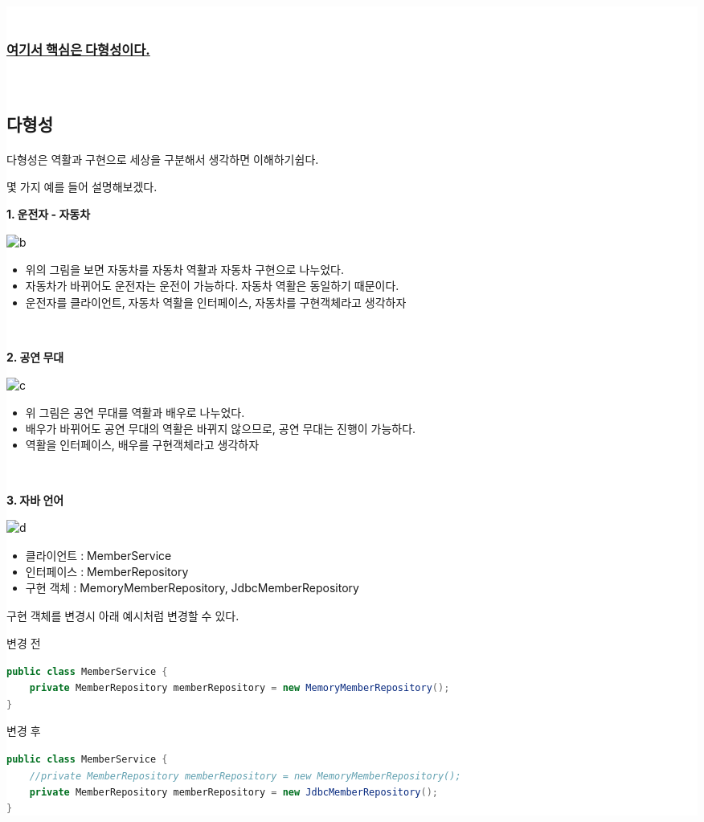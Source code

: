 <br/>

### <u>**여기서 핵심은 다형성이다.**</u>

<br/>

## **다형성**

다형성은 역활과 구현으로 세상을 구분해서 생각하면 이해하기쉽다.

몇 가지 예를 들어 설명해보겠다.

**1. 운전자 - 자동차**

![b](https://user-images.githubusercontent.com/55661631/106383741-f488f900-640a-11eb-8eb9-df0373209993.PNG)

* 위의 그림을 보면 자동차를 자동차 역활과 자동차 구현으로 나누었다.
* 자동차가 바뀌어도 운전자는 운전이 가능하다. 자동차 역활은 동일하기 때문이다.
* 운전자를 클라이언트, 자동차 역활을 인터페이스, 자동차를 구현객체라고 생각하자

<br/>

**2. 공연 무대**

![c](https://user-images.githubusercontent.com/55661631/106383742-f5218f80-640a-11eb-9348-a3d991ae9c48.PNG)

* 위 그림은 공연 무대를 역활과 배우로 나누었다.
* 배우가 바뀌어도 공연 무대의 역활은 바뀌지 않으므로, 공연 무대는 진행이 가능하다.
* 역활을 인터페이스, 배우를 구현객체라고 생각하자

<br/>


**3. 자바 언어**

![d](https://user-images.githubusercontent.com/55661631/106384399-061fd000-640e-11eb-83d7-68dc58dc7f3a.PNG)

* 클라이언트 : MemberService
* 인터페이스 : MemberRepository
* 구현 객체 : MemoryMemberRepository, JdbcMemberRepository

구현 객체를 변경시 아래 예시처럼 변경할 수 있다.

변경 전
```java
public class MemberService {
    private MemberRepository memberRepository = new MemoryMemberRepository(); 
}
```
변경 후
```java
public class MemberService {
    //private MemberRepository memberRepository = new MemoryMemberRepository();
    private MemberRepository memberRepository = new JdbcMemberRepository();    
}
```
